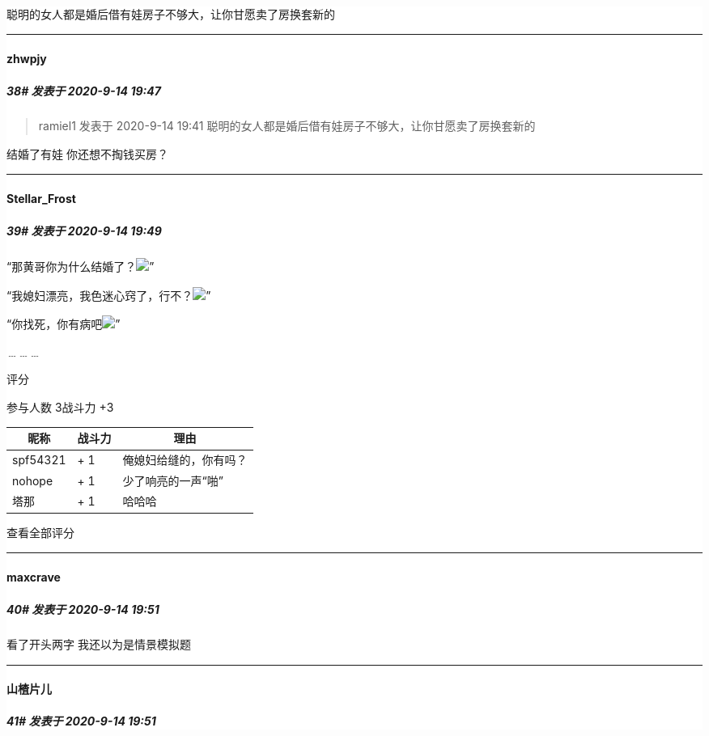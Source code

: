
聪明的女人都是婚后借有娃房子不够大，让你甘愿卖了房换套新的


-----

####  zhwpjy  
##### 38#       发表于 2020-9-14 19:47


<blockquote>ramiel1 发表于 2020-9-14 19:41
聪明的女人都是婚后借有娃房子不够大，让你甘愿卖了房换套新的</blockquote>
结婚了有娃 你还想不掏钱买房？


-----

####  Stellar_Frost  
##### 39#       发表于 2020-9-14 19:49


“那黄哥你为什么结婚了？<img src="https://static.saraba1st.com/image/smiley/face2017/001.png" referrerpolicy="no-referrer">”

“我媳妇漂亮，我色迷心窍了，行不？<img src="https://static.saraba1st.com/image/smiley/face2017/046.png" referrerpolicy="no-referrer">”

“你找死，你有病吧<img src="https://static.saraba1st.com/image/smiley/face2017/022.png" referrerpolicy="no-referrer">”


﹍﹍﹍

评分


 参与人数 3战斗力 +3

|昵称|战斗力|理由|
|----|---|---|
| spf54321| + 1|俺媳妇给缝的，你有吗？|
| nohope| + 1|少了响亮的一声“啪”|
| 塔那| + 1|哈哈哈|


查看全部评分


-----

####  maxcrave  
##### 40#       发表于 2020-9-14 19:51


看了开头两字 我还以为是情景模拟题


-----

####  山楂片儿  
##### 41#       发表于 2020-9-14 19:51
